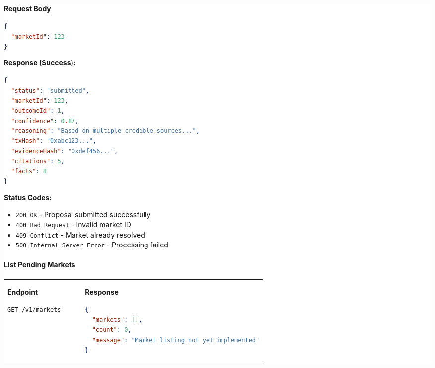 </td>
<td width="70%">

**Request Body**

```json
{
  "marketId": 123
}
```

</td>
</tr>
</table>

**Response (Success):**

```json
{
  "status": "submitted",
  "marketId": 123,
  "outcomeId": 1,
  "confidence": 0.87,
  "reasoning": "Based on multiple credible sources...",
  "txHash": "0xabc123...",
  "evidenceHash": "0xdef456...",
  "citations": 5,
  "facts": 8
}
```

**Status Codes:**
- `200 OK` - Proposal submitted successfully
- `400 Bad Request` - Invalid market ID
- `409 Conflict` - Market already resolved
- `500 Internal Server Error` - Processing failed

#### List Pending Markets

<table>
<tr>
<td width="30%">

**Endpoint**

```
GET /v1/markets
```

</td>
<td width="70%">

**Response**

```json
{
  "markets": [],
  "count": 0,
  "message": "Market listing not yet implemented"
}
```
